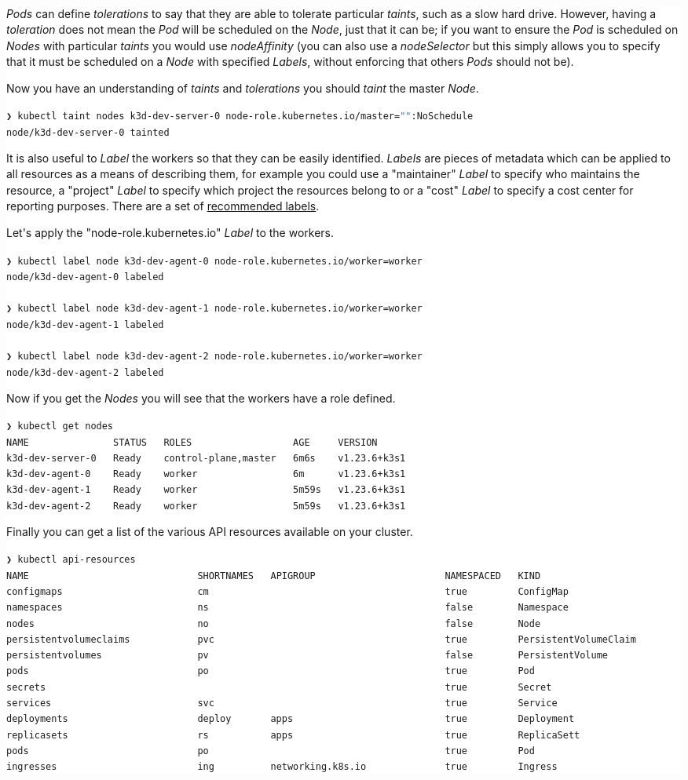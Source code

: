 *Pods* can define *tolerations* to say that they are able to tolerate particular *taints*, such as a slow hard drive. However, having a *toleration* does not mean the *Pod* will be scheduled on the *Node*, just that it can be; if you want to ensure the *Pod* is scheduled on *Nodes* with particular *taints* you would use *nodeAffinity* (you can also use a *nodeSelector* but this simply allows you to specify that it must be scheduled on a *Node* with specified *Labels*, without enforcing that others *Pods* should not be).

Now you have an understanding of *taints* and *tolerations* you should *taint* the master *Node*.

```bash
❯ kubectl taint nodes k3d-dev-server-0 node-role.kubernetes.io/master="":NoSchedule
node/k3d-dev-server-0 tainted
```

It is also useful to *Label* the workers so that they can be easily identified. *Labels* are pieces of metadata which can be applied to all resources as a means of describing them, for example you could use a "maintainer" *Label* to specify who maintains the resource, a "project" *Label* to specify which project the resources belong to or a "cost" *Label* to specify a cost center for reporting purposes. There are a set of [recommended labels](https://kubernetes.io/docs/concepts/overview/working-with-objects/common-labels/).

Let's apply the "node-role.kubernetes.io" *Label* to the workers.

```bash
❯ kubectl label node k3d-dev-agent-0 node-role.kubernetes.io/worker=worker
node/k3d-dev-agent-0 labeled

❯ kubectl label node k3d-dev-agent-1 node-role.kubernetes.io/worker=worker
node/k3d-dev-agent-1 labeled

❯ kubectl label node k3d-dev-agent-2 node-role.kubernetes.io/worker=worker
node/k3d-dev-agent-2 labeled
```

Now if you get the *Nodes* you will see that the workers have a role defined.

```bash
❯ kubectl get nodes
NAME               STATUS   ROLES                  AGE     VERSION
k3d-dev-server-0   Ready    control-plane,master   6m6s    v1.23.6+k3s1
k3d-dev-agent-0    Ready    worker                 6m      v1.23.6+k3s1
k3d-dev-agent-1    Ready    worker                 5m59s   v1.23.6+k3s1
k3d-dev-agent-2    Ready    worker                 5m59s   v1.23.6+k3s1
```

Finally you can get a list of the various API resources available on your cluster.

```bash
❯ kubectl api-resources
NAME                              SHORTNAMES   APIGROUP                       NAMESPACED   KIND
configmaps                        cm                                          true         ConfigMap
namespaces                        ns                                          false        Namespace
nodes                             no                                          false        Node
persistentvolumeclaims            pvc                                         true         PersistentVolumeClaim
persistentvolumes                 pv                                          false        PersistentVolume
pods                              po                                          true         Pod
secrets                                                                       true         Secret
services                          svc                                         true         Service
deployments                       deploy       apps                           true         Deployment
replicasets                       rs           apps                           true         ReplicaSett
pods                              po                                          true         Pod
ingresses                         ing          networking.k8s.io              true         Ingress
```
